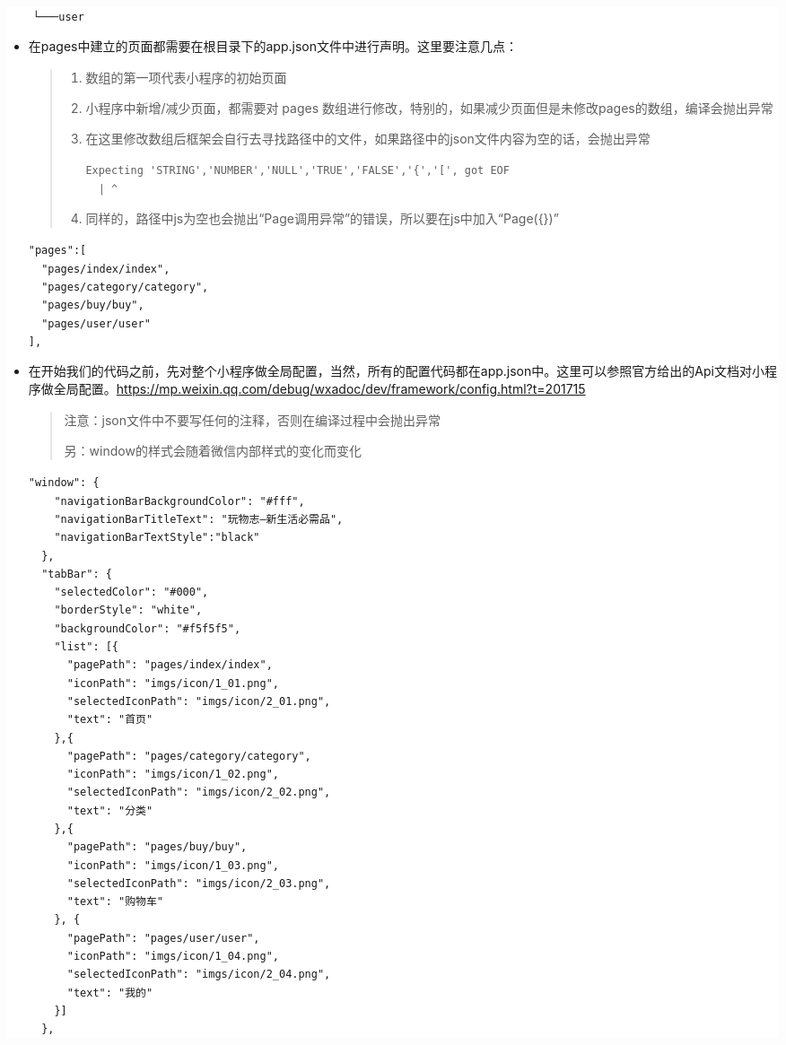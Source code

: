   ```
      └───user
  ```

- 在pages中建立的页面都需要在根目录下的app.json文件中进行声明。这里要注意几点：

  > 1. 数组的第一项代表小程序的初始页面
  >
  > 2. 小程序中新增/减少页面，都需要对 pages 数组进行修改，特别的，如果减少页面但是未修改pages的数组，编译会抛出异常
  >
  > 3. 在这里修改数组后框架会自行去寻找路径中的文件，如果路径中的json文件内容为空的话，会抛出异常
  >      ```
  >      Expecting 'STRING','NUMBER','NULL','TRUE','FALSE','{','[', got EOF
  >        | ^
  >      ```
  > 4. 同样的，路径中js为空也会抛出“Page调用异常”的错误，所以要在js中加入“Page({})”
  >


  ```
  "pages":[
    "pages/index/index",
    "pages/category/category",
    "pages/buy/buy",
    "pages/user/user"
  ],
  ```

- 在开始我们的代码之前，先对整个小程序做全局配置，当然，所有的配置代码都在app.json中。这里可以参照官方给出的Api文档对小程序做全局配置。https://mp.weixin.qq.com/debug/wxadoc/dev/framework/config.html?t=201715

  > 注意：json文件中不要写任何的注释，否则在编译过程中会抛出异常
  >
  > 另：window的样式会随着微信内部样式的变化而变化

  ```
  "window": {
      "navigationBarBackgroundColor": "#fff",
      "navigationBarTitleText": "玩物志—新生活必需品",
      "navigationBarTextStyle":"black"
    },
    "tabBar": {
      "selectedColor": "#000",
      "borderStyle": "white",
      "backgroundColor": "#f5f5f5",
      "list": [{
        "pagePath": "pages/index/index",
        "iconPath": "imgs/icon/1_01.png",
        "selectedIconPath": "imgs/icon/2_01.png",
        "text": "首页"
      },{
        "pagePath": "pages/category/category",
        "iconPath": "imgs/icon/1_02.png",
        "selectedIconPath": "imgs/icon/2_02.png",
        "text": "分类"
      },{
        "pagePath": "pages/buy/buy",
        "iconPath": "imgs/icon/1_03.png",
        "selectedIconPath": "imgs/icon/2_03.png",
        "text": "购物车"
      }, {
        "pagePath": "pages/user/user",
        "iconPath": "imgs/icon/1_04.png",
        "selectedIconPath": "imgs/icon/2_04.png",
        "text": "我的"
      }]
    },
  ```